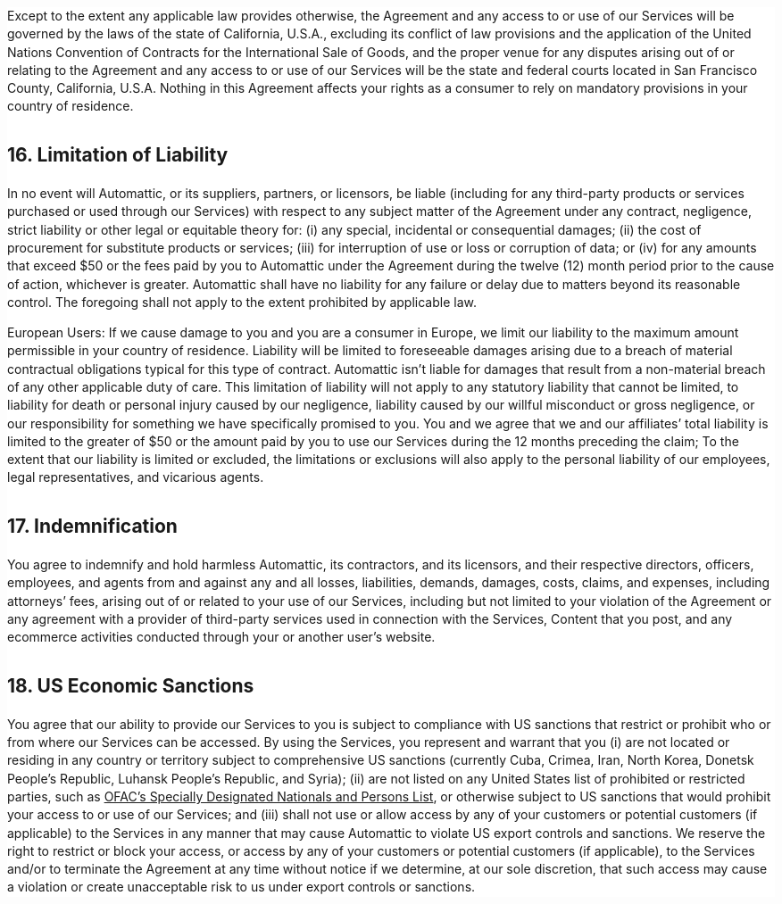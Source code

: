 Except to the extent any applicable law provides otherwise, the Agreement and any access to or use of our Services will be governed by the laws of the state of California, U.S.A., excluding its conflict of law provisions and the application of the United Nations Convention of Contracts for the International Sale of Goods, and the proper venue for any disputes arising out of or relating to the Agreement and any access to or use of our Services will be the state and federal courts located in San Francisco County, California, U.S.A. Nothing in this Agreement affects your rights as a consumer to rely on mandatory provisions in your country of residence. 

## 16. Limitation of Liability
In no event will Automattic, or its suppliers, partners, or licensors, be liable (including for any third-party products or services purchased or used through our Services) with respect to any subject matter of the Agreement under any contract, negligence, strict liability or other legal or equitable theory for: (i) any special, incidental or consequential damages; (ii) the cost of procurement for substitute products or services; (iii) for interruption of use or loss or corruption of data; or (iv) for any amounts that exceed $50 or the fees paid by you to Automattic under the Agreement during the twelve (12) month period prior to the cause of action, whichever is greater. Automattic shall have no liability for any failure or delay due to matters beyond its reasonable control. The foregoing shall not apply to the extent prohibited by applicable law.

European Users: If we cause damage to you and you are a consumer in Europe, we limit our liability to the maximum amount permissible in your country of residence. Liability will be limited to foreseeable damages arising due to a breach of material contractual obligations typical for this type of contract. Automattic isn’t liable for damages that result from a non-material breach of any other applicable duty of care. This limitation of liability will not apply to any statutory liability that cannot be limited, to liability for death or personal injury caused by our negligence, liability caused by our willful misconduct or gross negligence, or our responsibility for something we have specifically promised to you. You and we agree that we and our affiliates’ total liability is limited to the greater of $50 or the amount paid by you to use our Services during the 12 months preceding the claim; To the extent that our liability is limited or excluded, the limitations or exclusions will also apply to the personal liability of our employees, legal representatives, and vicarious agents.

## 17. Indemnification
You agree to indemnify and hold harmless Automattic, its contractors, and its licensors, and their respective directors, officers, employees, and agents from and against any and all losses, liabilities, demands, damages, costs, claims, and expenses, including attorneys’ fees, arising out of or related to your use of our Services, including but not limited to your violation of the Agreement or any agreement with a provider of third-party services used in connection with the Services, Content that you post, and any ecommerce activities conducted through your or another user’s website.
## 18. US Economic Sanctions
You agree that our ability to provide our Services to you is subject to compliance with US sanctions that restrict or prohibit who or from where our Services can be accessed. By using the Services, you represent and warrant that you (i) are not located or residing in any country or territory subject to comprehensive US sanctions (currently Cuba, Crimea, Iran, North Korea, Donetsk People’s Republic, Luhansk People’s Republic, and Syria); (ii) are not listed on any United States list of prohibited or restricted parties, such as [OFAC’s Specially Designated Nationals and Persons List](https://home.treasury.gov/policy-issues/financial-sanctions/specially-designated-nationals-and-blocked-persons-list-sdn-human-readable-lists), or otherwise subject to US sanctions that would prohibit your access to or use of our Services; and (iii) shall not use or allow access by any of your customers or potential customers (if applicable) to the Services in any manner that may cause Automattic to violate US export controls and sanctions. We reserve the right to restrict or block your access, or access by any of your customers or potential customers (if applicable), to the Services and/or to terminate the Agreement at any time without notice if we determine, at our sole discretion, that such access may cause a violation or create unacceptable risk to us under export controls or sanctions.
